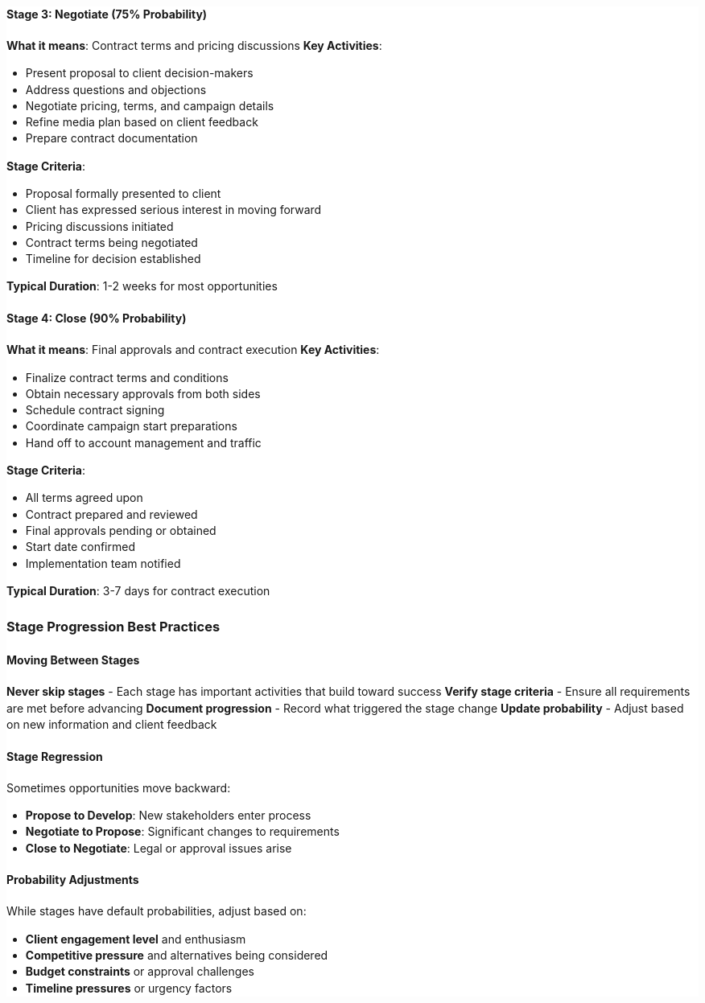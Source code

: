 #### Stage 3: Negotiate (75% Probability)
**What it means**: Contract terms and pricing discussions
**Key Activities**:
- Present proposal to client decision-makers
- Address questions and objections
- Negotiate pricing, terms, and campaign details
- Refine media plan based on client feedback
- Prepare contract documentation

**Stage Criteria**:
- Proposal formally presented to client
- Client has expressed serious interest in moving forward
- Pricing discussions initiated
- Contract terms being negotiated
- Timeline for decision established

**Typical Duration**: 1-2 weeks for most opportunities

#### Stage 4: Close (90% Probability)
**What it means**: Final approvals and contract execution
**Key Activities**:
- Finalize contract terms and conditions
- Obtain necessary approvals from both sides
- Schedule contract signing
- Coordinate campaign start preparations
- Hand off to account management and traffic

**Stage Criteria**:
- All terms agreed upon
- Contract prepared and reviewed
- Final approvals pending or obtained
- Start date confirmed
- Implementation team notified

**Typical Duration**: 3-7 days for contract execution

### Stage Progression Best Practices

#### Moving Between Stages
**Never skip stages** - Each stage has important activities that build toward success
**Verify stage criteria** - Ensure all requirements are met before advancing
**Document progression** - Record what triggered the stage change
**Update probability** - Adjust based on new information and client feedback

#### Stage Regression
Sometimes opportunities move backward:
- **Propose to Develop**: New stakeholders enter process
- **Negotiate to Propose**: Significant changes to requirements
- **Close to Negotiate**: Legal or approval issues arise

#### Probability Adjustments
While stages have default probabilities, adjust based on:
- **Client engagement level** and enthusiasm
- **Competitive pressure** and alternatives being considered
- **Budget constraints** or approval challenges
- **Timeline pressures** or urgency factors
